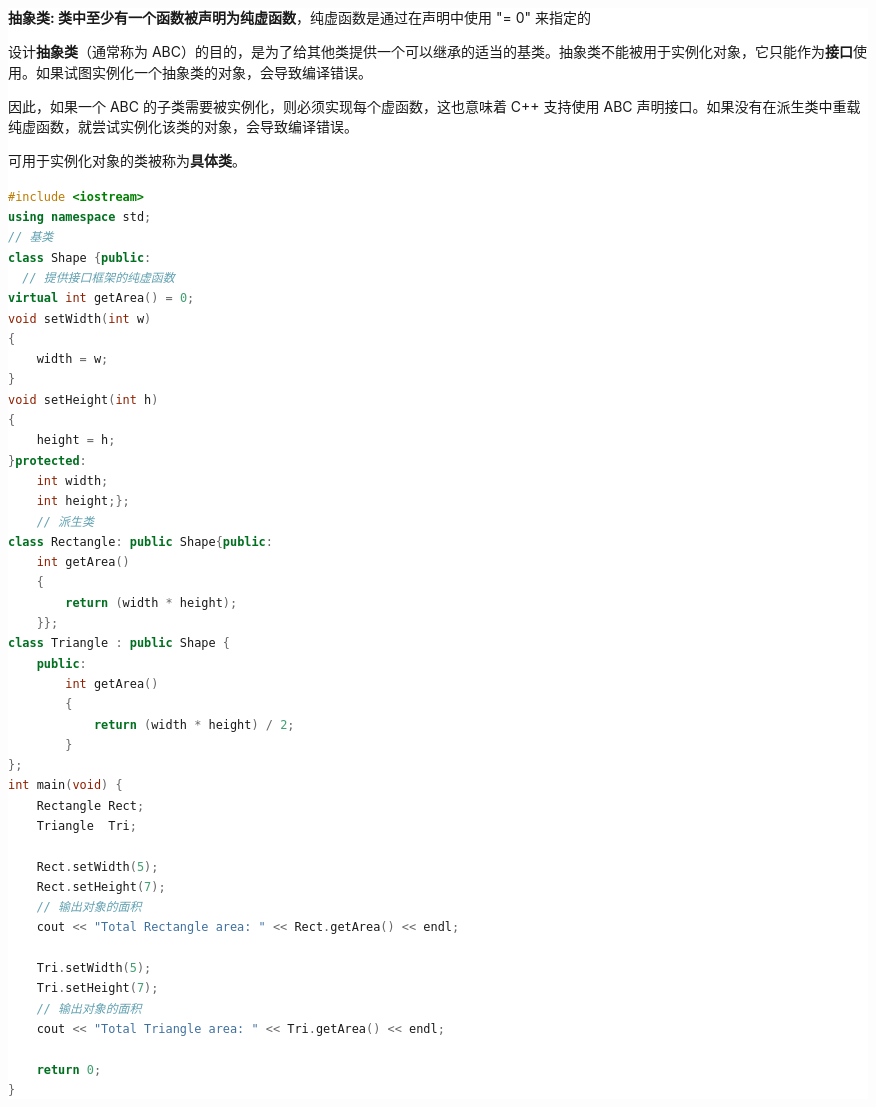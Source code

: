 **抽象类: 类中至少有一个函数被声明为纯虚函数**，纯虚函数是通过在声明中使用 "= 0" 来指定的

设计**抽象类**（通常称为 ABC）的目的，是为了给其他类提供一个可以继承的适当的基类。抽象类不能被用于实例化对象，它只能作为**接口**使用。如果试图实例化一个抽象类的对象，会导致编译错误。

因此，如果一个 ABC 的子类需要被实例化，则必须实现每个虚函数，这也意味着 C++ 支持使用 ABC 声明接口。如果没有在派生类中重载纯虚函数，就尝试实例化该类的对象，会导致编译错误。

可用于实例化对象的类被称为**具体类**。

```c++
#include <iostream>
using namespace std;
// 基类
class Shape {public:
  // 提供接口框架的纯虚函数
virtual int getArea() = 0;
void setWidth(int w)
{
    width = w;
}
void setHeight(int h)
{
    height = h;
}protected:
    int width;
    int height;};
    // 派生类
class Rectangle: public Shape{public:
    int getArea()
    {
        return (width * height);
    }};
class Triangle : public Shape {
    public:
        int getArea()
        {
            return (width * height) / 2;
        }
};
int main(void) {
    Rectangle Rect;
    Triangle  Tri;

    Rect.setWidth(5);
    Rect.setHeight(7);
    // 输出对象的面积
    cout << "Total Rectangle area: " << Rect.getArea() << endl;

    Tri.setWidth(5);
    Tri.setHeight(7);
    // 输出对象的面积
    cout << "Total Triangle area: " << Tri.getArea() << endl;

    return 0;
}
```

